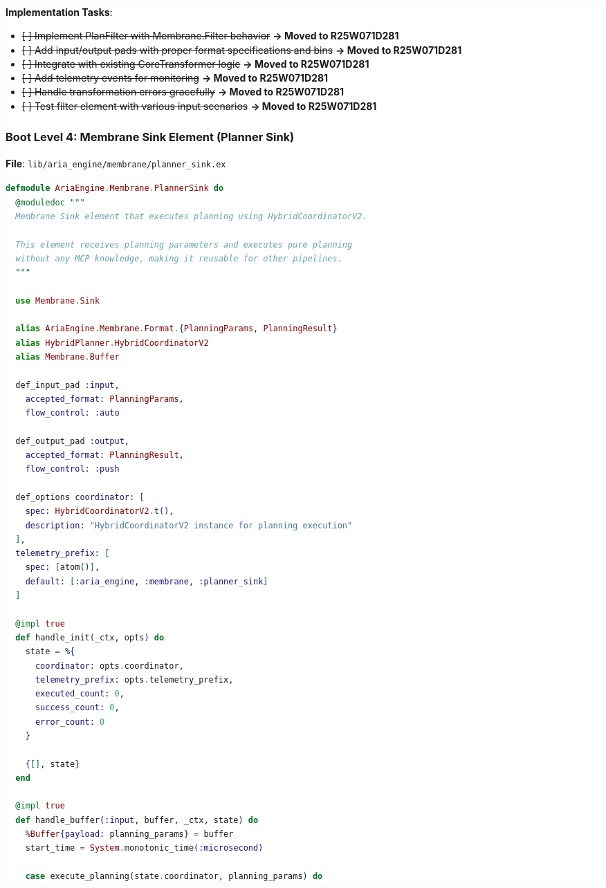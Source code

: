 **Implementation Tasks**:

- ~~[ ] Implement PlanFilter with Membrane.Filter behavior~~ **→ Moved to R25W071D281**
- ~~[ ] Add input/output pads with proper format specifications and bins~~ **→ Moved to R25W071D281**
- ~~[ ] Integrate with existing CoreTransformer logic~~ **→ Moved to R25W071D281**
- ~~[ ] Add telemetry events for monitoring~~ **→ Moved to R25W071D281**
- ~~[ ] Handle transformation errors gracefully~~ **→ Moved to R25W071D281**
- ~~[ ] Test filter element with various input scenarios~~ **→ Moved to R25W071D281**

### Boot Level 4: Membrane Sink Element (Planner Sink)

**File**: `lib/aria_engine/membrane/planner_sink.ex`

```elixir
defmodule AriaEngine.Membrane.PlannerSink do
  @moduledoc """
  Membrane Sink element that executes planning using HybridCoordinatorV2.
  
  This element receives planning parameters and executes pure planning
  without any MCP knowledge, making it reusable for other pipelines.
  """

  use Membrane.Sink

  alias AriaEngine.Membrane.Format.{PlanningParams, PlanningResult}
  alias HybridPlanner.HybridCoordinatorV2
  alias Membrane.Buffer

  def_input_pad :input,
    accepted_format: PlanningParams,
    flow_control: :auto

  def_output_pad :output,
    accepted_format: PlanningResult,
    flow_control: :push

  def_options coordinator: [
    spec: HybridCoordinatorV2.t(),
    description: "HybridCoordinatorV2 instance for planning execution"
  ],
  telemetry_prefix: [
    spec: [atom()],
    default: [:aria_engine, :membrane, :planner_sink]
  ]

  @impl true
  def handle_init(_ctx, opts) do
    state = %{
      coordinator: opts.coordinator,
      telemetry_prefix: opts.telemetry_prefix,
      executed_count: 0,
      success_count: 0,
      error_count: 0
    }
    
    {[], state}
  end

  @impl true
  def handle_buffer(:input, buffer, _ctx, state) do
    %Buffer{payload: planning_params} = buffer
    start_time = System.monotonic_time(:microsecond)

    case execute_planning(state.coordinator, planning_params) do
```